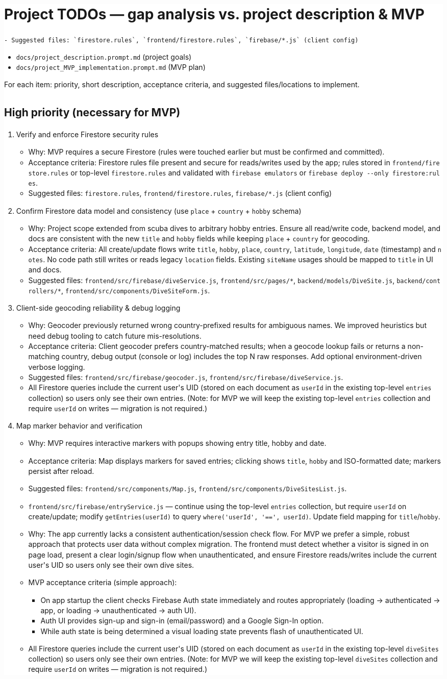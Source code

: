 Project TODOs — gap analysis vs. project description & MVP
=========================================================

	- Suggested files: `firestore.rules`, `frontend/firestore.rules`, `firebase/*.js` (client config)
- `docs/project_description.prompt.md` (project goals)
- `docs/project_MVP_implementation.prompt.md` (MVP plan)

For each item: priority, short description, acceptance criteria, and suggested files/locations to implement.

High priority (necessary for MVP)
---------------------------------

1) Verify and enforce Firestore security rules
	- Why: MVP requires a secure Firestore (rules were touched earlier but must be confirmed and committed).
	- Acceptance criteria: Firestore rules file present and secure for reads/writes used by the app; rules stored in `frontend/firestore.rules` or top-level `firestore.rules` and validated with `firebase emulators` or `firebase deploy --only firestore:rules`.
	- Suggested files: `firestore.rules`, `frontend/firestore.rules`, `firebase/*.js` (client config)

2) Confirm Firestore data model and consistency (use `place` + `country` + `hobby` schema)
	- Why: Project scope extended from scuba dives to arbitrary hobby entries. Ensure all read/write code, backend model, and docs are consistent with the new `title` and `hobby` fields while keeping `place` + `country` for geocoding.
	- Acceptance criteria: All create/update flows write `title`, `hobby`, `place`, `country`, `latitude`, `longitude`, `date` (timestamp) and `notes`. No code path still writes or reads legacy `location` fields. Existing `siteName` usages should be mapped to `title` in UI and docs.
	- Suggested files: `frontend/src/firebase/diveService.js`, `frontend/src/pages/*`, `backend/models/DiveSite.js`, `backend/controllers/*`, `frontend/src/components/DiveSiteForm.js`.

3) Client-side geocoding reliability & debug logging
	- Why: Geocoder previously returned wrong country-prefixed results for ambiguous names. We improved heuristics but need debug tooling to catch future mis-resolutions.
	- Acceptance criteria: Client geocoder prefers country-matched results; when a geocode lookup fails or returns a non-matching country, debug output (console or log) includes the top N raw responses. Add optional environment-driven verbose logging.
	- Suggested files: `frontend/src/firebase/geocoder.js`, `frontend/src/firebase/diveService.js`.
	- All Firestore queries include the current user's UID (stored on each document as `userId` in the existing top-level `entries` collection) so users only see their own entries. (Note: for MVP we will keep the existing top-level `entries` collection and require `userId` on writes — migration is not required.)
4) Map marker behavior and verification
	- Why: MVP requires interactive markers with popups showing entry title, hobby and date.
	- Acceptance criteria: Map displays markers for saved entries; clicking shows `title`, `hobby` and ISO-formatted date; markers persist after reload.
	- Suggested files: `frontend/src/components/Map.js`, `frontend/src/components/DiveSitesList.js`.


	- `frontend/src/firebase/entryService.js` — continue using the top-level `entries` collection, but require `userId` on create/update; modify `getEntries(userId)` to query `where('userId', '==', userId)`. Update field mapping for `title`/`hobby`.
	- Why: The app currently lacks a consistent authentication/session check flow. For MVP we prefer a simple, robust approach that protects user data without complex migration. The frontend must detect whether a visitor is signed in on page load, present a clear login/signup flow when unauthenticated, and ensure Firestore reads/writes include the current user's UID so users only see their own dive sites.
	- MVP acceptance criteria (simple approach):
		- On app startup the client checks Firebase Auth state immediately and routes appropriately (loading -> authenticated -> app, or loading -> unauthenticated -> auth UI).
		- Auth UI provides sign-up and sign-in (email/password) and a Google Sign-In option.
		- While auth state is being determined a visual loading state prevents flash of unauthenticated UI.
	- All Firestore queries include the current user's UID (stored on each document as `userId` in the existing top-level `diveSites` collection) so users only see their own entries. (Note: for MVP we will keep the existing top-level `diveSites` collection and require `userId` on writes — migration is not required.)